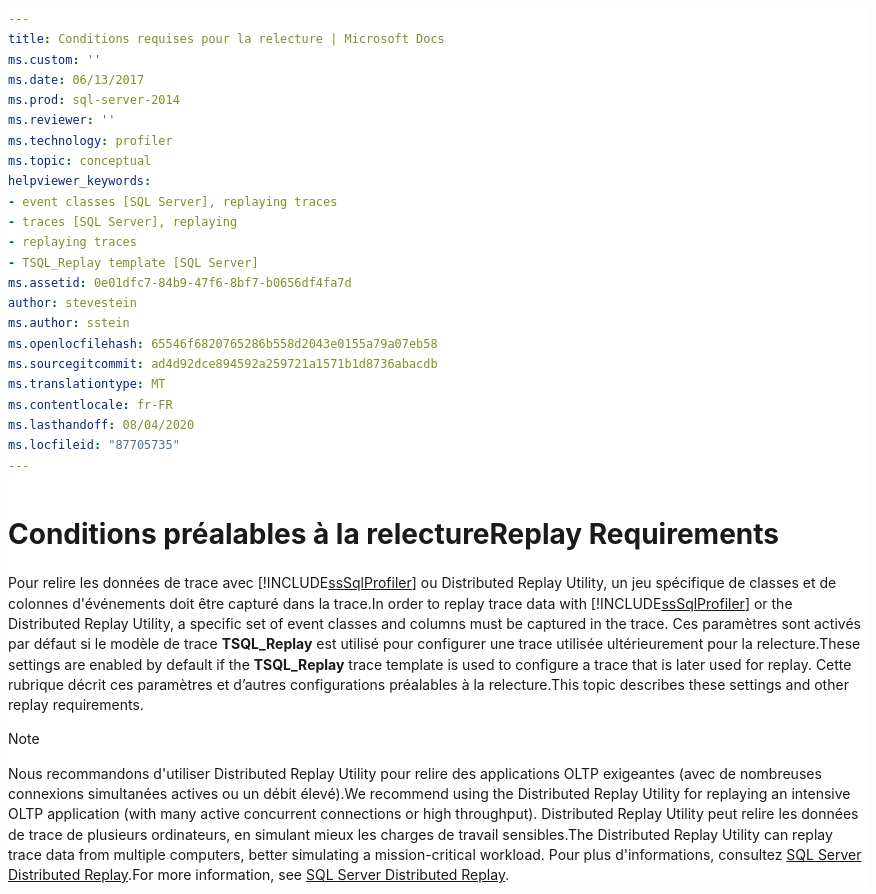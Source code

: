```yaml
---
title: Conditions requises pour la relecture | Microsoft Docs
ms.custom: ''
ms.date: 06/13/2017
ms.prod: sql-server-2014
ms.reviewer: ''
ms.technology: profiler
ms.topic: conceptual
helpviewer_keywords:
- event classes [SQL Server], replaying traces
- traces [SQL Server], replaying
- replaying traces
- TSQL_Replay template [SQL Server]
ms.assetid: 0e01dfc7-84b9-47f6-8bf7-b0656df4fa7d
author: stevestein
ms.author: sstein
ms.openlocfilehash: 65546f6820765286b558d2043e0155a79a07eb58
ms.sourcegitcommit: ad4d92dce894592a259721a1571b1d8736abacdb
ms.translationtype: MT
ms.contentlocale: fr-FR
ms.lasthandoff: 08/04/2020
ms.locfileid: "87705735"
---
```

# <a name="replay-requirements"></a><span data-ttu-id="4f136-102">Conditions préalables à la relecture</span><span class="sxs-lookup"><span data-stu-id="4f136-102">Replay Requirements</span></span>
  <span data-ttu-id="4f136-103">Pour relire les données de trace avec [!INCLUDE[ssSqlProfiler](../../includes/sssqlprofiler-md.md)] ou Distributed Replay Utility, un jeu spécifique de classes et de colonnes d'événements doit être capturé dans la trace.</span><span class="sxs-lookup"><span data-stu-id="4f136-103">In order to replay trace data with [!INCLUDE[ssSqlProfiler](../../includes/sssqlprofiler-md.md)] or the Distributed Replay Utility, a specific set of event classes and columns must be captured in the trace.</span></span> <span data-ttu-id="4f136-104">Ces paramètres sont activés par défaut si le modèle de trace **TSQL_Replay** est utilisé pour configurer une trace utilisée ultérieurement pour la relecture.</span><span class="sxs-lookup"><span data-stu-id="4f136-104">These settings are enabled by default if the **TSQL_Replay** trace template is used to configure a trace that is later used for replay.</span></span> <span data-ttu-id="4f136-105">Cette rubrique décrit ces paramètres et d’autres configurations préalables à la relecture.</span><span class="sxs-lookup"><span data-stu-id="4f136-105">This topic describes these settings and other replay requirements.</span></span>  
  
> [!NOTE]  
>  <span data-ttu-id="4f136-106">Nous recommandons d'utiliser Distributed Replay Utility pour relire des applications OLTP exigeantes (avec de nombreuses connexions simultanées actives ou un débit élevé).</span><span class="sxs-lookup"><span data-stu-id="4f136-106">We recommend using the Distributed Replay Utility for replaying an intensive OLTP application (with many active concurrent connections or high throughput).</span></span> <span data-ttu-id="4f136-107">Distributed Replay Utility peut relire les données de trace de plusieurs ordinateurs, en simulant mieux les charges de travail sensibles.</span><span class="sxs-lookup"><span data-stu-id="4f136-107">The Distributed Replay Utility can replay trace data from multiple computers, better simulating a mission-critical workload.</span></span> <span data-ttu-id="4f136-108">Pour plus d'informations, consultez [SQL Server Distributed Replay](../distributed-replay/sql-server-distributed-replay.md).</span><span class="sxs-lookup"><span data-stu-id="4f136-108">For more information, see [SQL Server Distributed Replay](../distributed-replay/sql-server-distributed-replay.md).</span></span>  
  